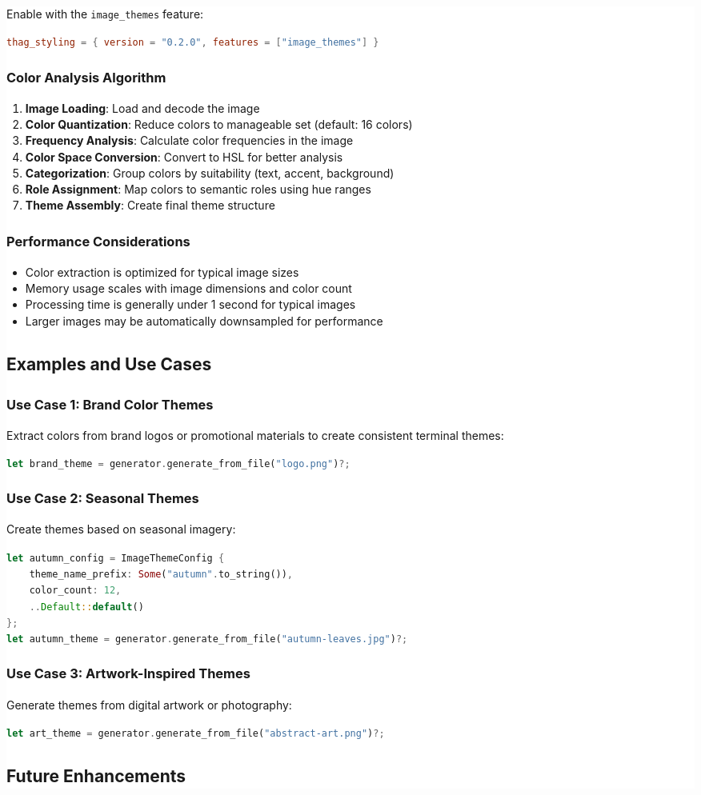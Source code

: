 Enable with the `image_themes` feature:

```toml
thag_styling = { version = "0.2.0", features = ["image_themes"] }
```

### Color Analysis Algorithm

1. **Image Loading**: Load and decode the image
2. **Color Quantization**: Reduce colors to manageable set (default: 16 colors)
3. **Frequency Analysis**: Calculate color frequencies in the image
4. **Color Space Conversion**: Convert to HSL for better analysis
5. **Categorization**: Group colors by suitability (text, accent, background)
6. **Role Assignment**: Map colors to semantic roles using hue ranges
7. **Theme Assembly**: Create final theme structure

### Performance Considerations

- Color extraction is optimized for typical image sizes
- Memory usage scales with image dimensions and color count
- Processing time is generally under 1 second for typical images
- Larger images may be automatically downsampled for performance

## Examples and Use Cases

### Use Case 1: Brand Color Themes

Extract colors from brand logos or promotional materials to create consistent terminal themes:

```rust
let brand_theme = generator.generate_from_file("logo.png")?;
```

### Use Case 2: Seasonal Themes

Create themes based on seasonal imagery:

```rust
let autumn_config = ImageThemeConfig {
    theme_name_prefix: Some("autumn".to_string()),
    color_count: 12,
    ..Default::default()
};
let autumn_theme = generator.generate_from_file("autumn-leaves.jpg")?;
```

### Use Case 3: Artwork-Inspired Themes

Generate themes from digital artwork or photography:

```rust
let art_theme = generator.generate_from_file("abstract-art.png")?;
```

## Future Enhancements
